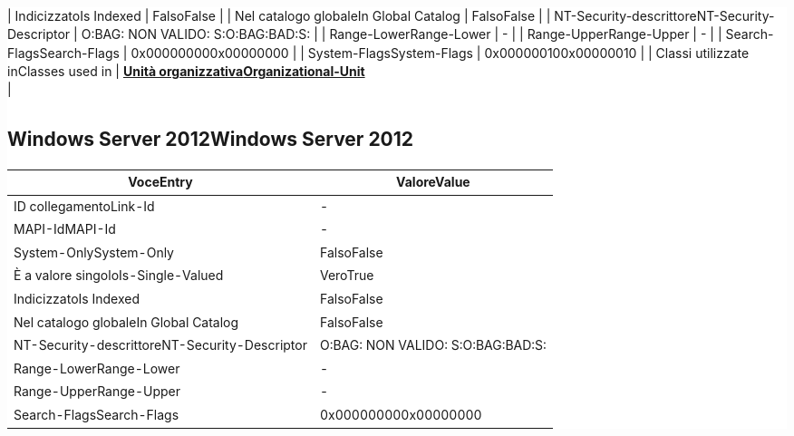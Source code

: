 | <span data-ttu-id="4e5ba-255">Indicizzato</span><span class="sxs-lookup"><span data-stu-id="4e5ba-255">Is Indexed</span></span>             | <span data-ttu-id="4e5ba-256">Falso</span><span class="sxs-lookup"><span data-stu-id="4e5ba-256">False</span></span>                                                          |
| <span data-ttu-id="4e5ba-257">Nel catalogo globale</span><span class="sxs-lookup"><span data-stu-id="4e5ba-257">In Global Catalog</span></span>      | <span data-ttu-id="4e5ba-258">Falso</span><span class="sxs-lookup"><span data-stu-id="4e5ba-258">False</span></span>                                                          |
| <span data-ttu-id="4e5ba-259">NT-Security-descrittore</span><span class="sxs-lookup"><span data-stu-id="4e5ba-259">NT-Security-Descriptor</span></span> | <span data-ttu-id="4e5ba-260">O:BAG: NON VALIDO: S:</span><span class="sxs-lookup"><span data-stu-id="4e5ba-260">O:BAG:BAD:S:</span></span>                                                   |
| <span data-ttu-id="4e5ba-261">Range-Lower</span><span class="sxs-lookup"><span data-stu-id="4e5ba-261">Range-Lower</span></span>            | \-                                                             |
| <span data-ttu-id="4e5ba-262">Range-Upper</span><span class="sxs-lookup"><span data-stu-id="4e5ba-262">Range-Upper</span></span>            | \-                                                             |
| <span data-ttu-id="4e5ba-263">Search-Flags</span><span class="sxs-lookup"><span data-stu-id="4e5ba-263">Search-Flags</span></span>           | <span data-ttu-id="4e5ba-264">0x00000000</span><span class="sxs-lookup"><span data-stu-id="4e5ba-264">0x00000000</span></span>                                                     |
| <span data-ttu-id="4e5ba-265">System-Flags</span><span class="sxs-lookup"><span data-stu-id="4e5ba-265">System-Flags</span></span>           | <span data-ttu-id="4e5ba-266">0x00000010</span><span class="sxs-lookup"><span data-stu-id="4e5ba-266">0x00000010</span></span>                                                     |
| <span data-ttu-id="4e5ba-267">Classi utilizzate in</span><span class="sxs-lookup"><span data-stu-id="4e5ba-267">Classes used in</span></span>        | [<span data-ttu-id="4e5ba-268">**Unità organizzativa**</span><span class="sxs-lookup"><span data-stu-id="4e5ba-268">**Organizational-Unit**</span></span>](c-organizationalunit.md)<br/> |



## <a name="windows-server-2012"></a><span data-ttu-id="4e5ba-269">Windows Server 2012</span><span class="sxs-lookup"><span data-stu-id="4e5ba-269">Windows Server 2012</span></span>



| <span data-ttu-id="4e5ba-270">Voce</span><span class="sxs-lookup"><span data-stu-id="4e5ba-270">Entry</span></span> | <span data-ttu-id="4e5ba-271">Valore</span><span class="sxs-lookup"><span data-stu-id="4e5ba-271">Value</span></span> |
|------------------------|----------------------------------------------------------------|
| <span data-ttu-id="4e5ba-272">ID collegamento</span><span class="sxs-lookup"><span data-stu-id="4e5ba-272">Link-Id</span></span>                | \-                                                             |
| <span data-ttu-id="4e5ba-273">MAPI-Id</span><span class="sxs-lookup"><span data-stu-id="4e5ba-273">MAPI-Id</span></span>                | \-                                                             |
| <span data-ttu-id="4e5ba-274">System-Only</span><span class="sxs-lookup"><span data-stu-id="4e5ba-274">System-Only</span></span>            | <span data-ttu-id="4e5ba-275">Falso</span><span class="sxs-lookup"><span data-stu-id="4e5ba-275">False</span></span>                                                          |
| <span data-ttu-id="4e5ba-276">È a valore singolo</span><span class="sxs-lookup"><span data-stu-id="4e5ba-276">Is-Single-Valued</span></span>       | <span data-ttu-id="4e5ba-277">Vero</span><span class="sxs-lookup"><span data-stu-id="4e5ba-277">True</span></span>                                                           |
| <span data-ttu-id="4e5ba-278">Indicizzato</span><span class="sxs-lookup"><span data-stu-id="4e5ba-278">Is Indexed</span></span>             | <span data-ttu-id="4e5ba-279">Falso</span><span class="sxs-lookup"><span data-stu-id="4e5ba-279">False</span></span>                                                          |
| <span data-ttu-id="4e5ba-280">Nel catalogo globale</span><span class="sxs-lookup"><span data-stu-id="4e5ba-280">In Global Catalog</span></span>      | <span data-ttu-id="4e5ba-281">Falso</span><span class="sxs-lookup"><span data-stu-id="4e5ba-281">False</span></span>                                                          |
| <span data-ttu-id="4e5ba-282">NT-Security-descrittore</span><span class="sxs-lookup"><span data-stu-id="4e5ba-282">NT-Security-Descriptor</span></span> | <span data-ttu-id="4e5ba-283">O:BAG: NON VALIDO: S:</span><span class="sxs-lookup"><span data-stu-id="4e5ba-283">O:BAG:BAD:S:</span></span>                                                   |
| <span data-ttu-id="4e5ba-284">Range-Lower</span><span class="sxs-lookup"><span data-stu-id="4e5ba-284">Range-Lower</span></span>            | \-                                                             |
| <span data-ttu-id="4e5ba-285">Range-Upper</span><span class="sxs-lookup"><span data-stu-id="4e5ba-285">Range-Upper</span></span>            | \-                                                             |
| <span data-ttu-id="4e5ba-286">Search-Flags</span><span class="sxs-lookup"><span data-stu-id="4e5ba-286">Search-Flags</span></span>           | <span data-ttu-id="4e5ba-287">0x00000000</span><span class="sxs-lookup"><span data-stu-id="4e5ba-287">0x00000000</span></span>                                                     |